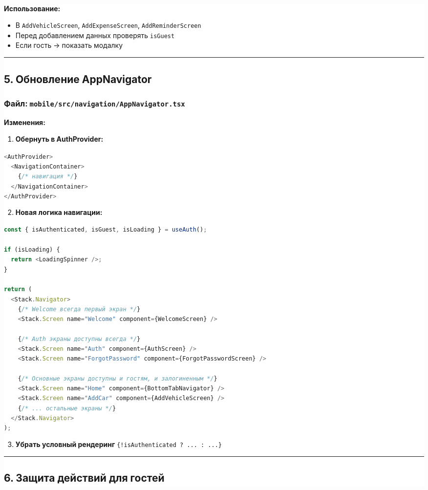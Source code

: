 **Использование:**
- В `AddVehicleScreen`, `AddExpenseScreen`, `AddReminderScreen`
- Перед добавлением данных проверять `isGuest`
- Если гость → показать модалку

---

## 5. Обновление AppNavigator

### Файл: `mobile/src/navigation/AppNavigator.tsx`

**Изменения:**

1. **Обернуть в AuthProvider:**
```typescript
<AuthProvider>
  <NavigationContainer>
    {/* навигация */}
  </NavigationContainer>
</AuthProvider>
```

2. **Новая логика навигации:**
```typescript
const { isAuthenticated, isGuest, isLoading } = useAuth();

if (isLoading) {
  return <LoadingSpinner />;
}

return (
  <Stack.Navigator>
    {/* Welcome всегда первый экран */}
    <Stack.Screen name="Welcome" component={WelcomeScreen} />
    
    {/* Auth экраны доступны всегда */}
    <Stack.Screen name="Auth" component={AuthScreen} />
    <Stack.Screen name="ForgotPassword" component={ForgotPasswordScreen} />
    
    {/* Основные экраны доступны и гостям, и залогиненным */}
    <Stack.Screen name="Home" component={BottomTabNavigator} />
    <Stack.Screen name="AddCar" component={AddVehicleScreen} />
    {/* ... остальные экраны */}
  </Stack.Navigator>
);
```

3. **Убрать условный рендеринг** `{!isAuthenticated ? ... : ...}`

---

## 6. Защита действий для гостей
